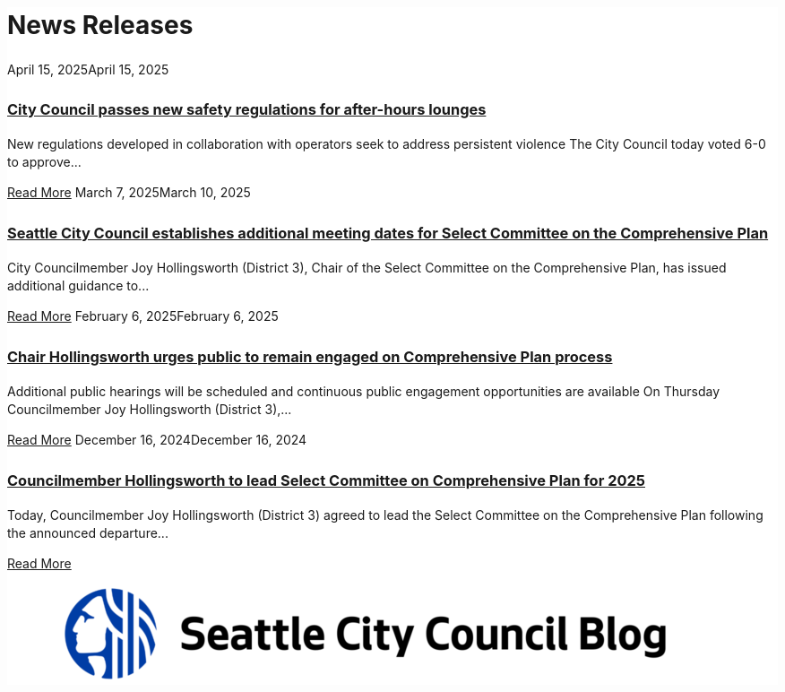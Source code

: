 # News Releases

 April 15, 2025April 15, 2025 

###  [City Council passes new safety regulations for after-hours lounges](https://council.seattle.gov/2025/04/15/city-council-passes-new-safety-regulations-for-after-hours-lounges) 

New regulations developed in collaboration with operators seek to address persistent violence The City Council today voted 6-0 to approve...

  [Read More](https://council.seattle.gov/2025/04/15/city-council-passes-new-safety-regulations-for-after-hours-lounges)  March 7, 2025March 10, 2025 

###  [Seattle City Council establishes additional meeting dates for Select Committee on the Comprehensive Plan](https://council.seattle.gov/2025/03/07/seattle-city-council-establishes-additional-meeting-dates-for-select-committee-on-the-comprehensive-plan) 

City Councilmember Joy Hollingsworth (District 3), Chair of the Select Committee on the Comprehensive Plan, has issued additional guidance to...

  [Read More](https://council.seattle.gov/2025/03/07/seattle-city-council-establishes-additional-meeting-dates-for-select-committee-on-the-comprehensive-plan)  February 6, 2025February 6, 2025 

###  [Chair Hollingsworth urges public to remain engaged on Comprehensive Plan process](https://council.seattle.gov/2025/02/06/chair-hollingsworth-urges-public-to-remain-engaged-on-comprehensive-plan-process) 

Additional public hearings will be scheduled and continuous public engagement opportunities are available On Thursday Councilmember Joy Hollingsworth (District 3),...

  [Read More](https://council.seattle.gov/2025/02/06/chair-hollingsworth-urges-public-to-remain-engaged-on-comprehensive-plan-process)  December 16, 2024December 16, 2024 

###  [Councilmember Hollingsworth to lead Select Committee on Comprehensive Plan for 2025](https://council.seattle.gov/2024/12/16/councilmember-hollingsworth-to-lead-select-committee-on-comprehensive-plan-for-2025) 

Today, Councilmember Joy Hollingsworth (District 3) agreed to lead the Select Committee on the Comprehensive Plan following the announced departure...

  [Read More](https://council.seattle.gov/2024/12/16/councilmember-hollingsworth-to-lead-select-committee-on-comprehensive-plan-for-2025)  

 ![logo](images/a3700bd367884fc915b298d7165d53320864f896b68d4428e7526984491ad87b.png) 
